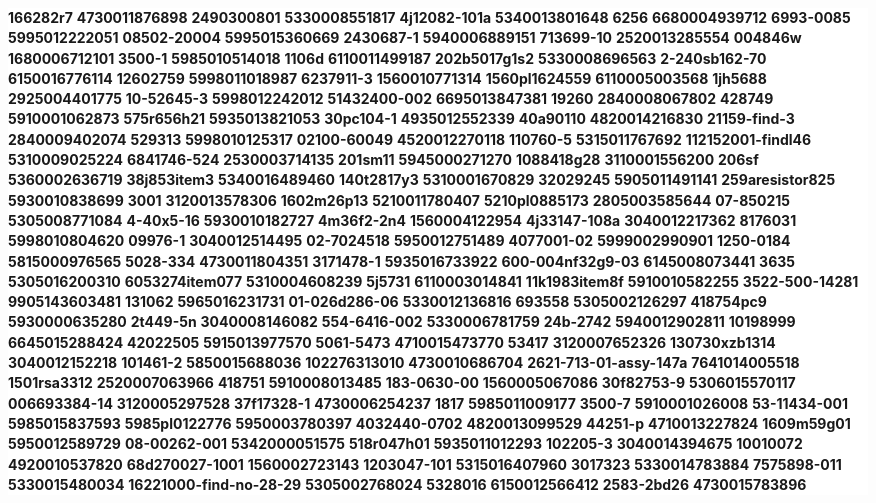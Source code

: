 **166282r7**    **4730011876898**    **2490300801**    **5330008551817**    **4j12082-101a**    **5340013801648**
**6256**    **6680004939712**    **6993-0085**    **5995012222051**    **08502-20004**    **5995015360669**
**2430687-1**    **5940006889151**    **713699-10**    **2520013285554**    **004846w**    **1680006712101**
**3500-1**    **5985010514018**    **1106d**    **6110011499187**    **202b5017g1s2**    **5330008696563**
**2-240sb162-70**    **6150016776114**    **12602759**    **5998011018987**    **6237911-3**    **1560010771314**
**1560pl1624559**    **6110005003568**    **1jh5688**    **2925004401775**    **10-52645-3**    **5998012242012**
**51432400-002**    **6695013847381**    **19260**    **2840008067802**    **428749**    **5910001062873**
**575r656h21**    **5935013821053**    **30pc104-1**    **4935012552339**    **40a90110**    **4820014216830**
**21159-find-3**    **2840009402074**    **529313**    **5998010125317**    **02100-60049**    **4520012270118**
**110760-5**    **5315011767692**    **112152001-findl46**    **5310009025224**    **6841746-524**    **2530003714135**
**201sm11**    **5945000271270**    **1088418g28**    **3110001556200**    **206sf**    **5360002636719**
**38j853item3**    **5340016489460**    **140t2817y3**    **5310001670829**    **32029245**    **5905011491141**
**259aresistor825**    **5930010838699**    **3001**    **3120013578306**    **1602m26p13**    **5210011780407**
**5210pl0885173**    **2805003585644**    **07-850215**    **5305008771084**    **4-40x5-16**    **5930010182727**
**4m36f2-2n4**    **1560004122954**    **4j33147-108a**    **3040012217362**    **8176031**    **5998010804620**
**09976-1**    **3040012514495**    **02-7024518**    **5950012751489**    **4077001-02**    **5999002990901**
**1250-0184**    **5815000976565**    **5028-334**    **4730011804351**    **3171478-1**    **5935016733922**
**600-004nf32g9-03**    **6145008073441**    **3635**    **5305016200310**    **6053274item077**    **5310004608239**
**5j5731**    **6110003014841**    **11k1983item8f**    **5910010582255**    **3522-500-14281**    **9905143603481**
**131062**    **5965016231731**    **01-026d286-06**    **5330012136816**    **693558**    **5305002126297**
**418754pc9**    **5930000635280**    **2t449-5n**    **3040008146082**    **554-6416-002**    **5330006781759**
**24b-2742**    **5940012902811**    **10198999**    **6645015288424**    **42022505**    **5915013977570**
**5061-5473**    **4710015473770**    **53417**    **3120007652326**    **130730xzb1314**    **3040012152218**
**101461-2**    **5850015688036**    **102276313010**    **4730010686704**    **2621-713-01-assy-147a**    **7641014005518**
**1501rsa3312**    **2520007063966**    **418751**    **5910008013485**    **183-0630-00**    **1560005067086**
**30f82753-9**    **5306015570117**    **006693384-14**    **3120005297528**    **37f17328-1**    **4730006254237**
**1817**    **5985011009177**    **3500-7**    **5910001026008**    **53-11434-001**    **5985015837593**
**5985pl0122776**    **5950003780397**    **4032440-0702**    **4820013099529**    **44251-p**    **4710013227824**
**1609m59g01**    **5950012589729**    **08-00262-001**    **5342000051575**    **518r047h01**    **5935011012293**
**102205-3**    **3040014394675**    **10010072**    **4920010537820**    **68d270027-1001**    **1560002723143**
**1203047-101**    **5315016407960**    **3017323**    **5330014783884**    **7575898-011**    **5330015480034**
**16221000-find-no-28-29**    **5305002768024**    **5328016**    **6150012566412**    **2583-2bd26**    **4730015783896**
